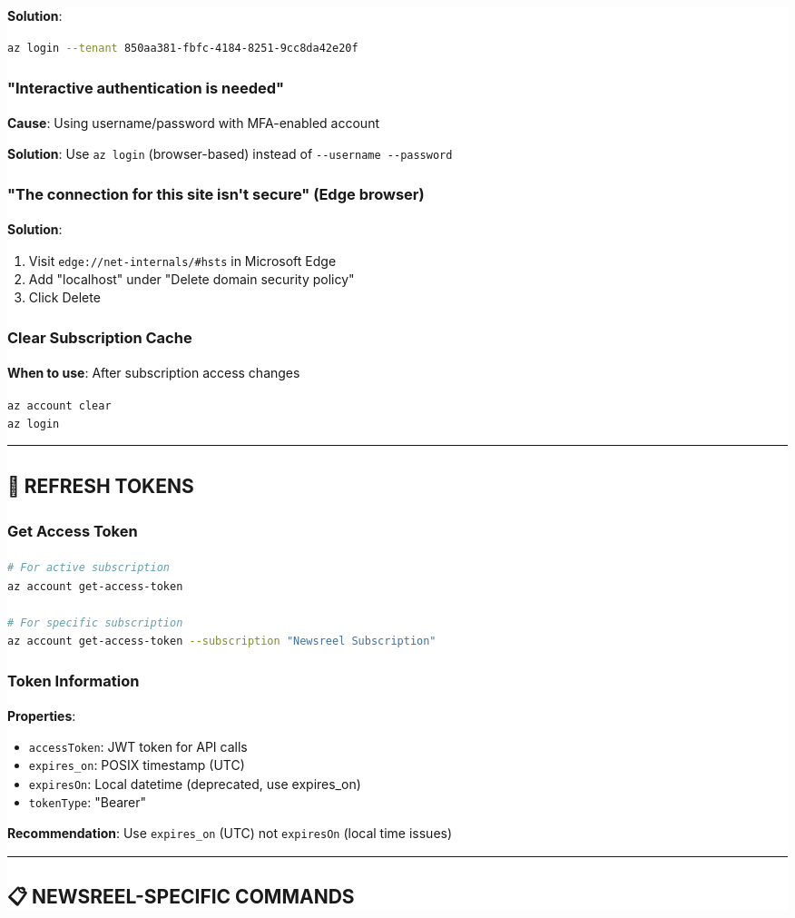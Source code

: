 **Solution**:
```bash
az login --tenant 850aa381-fbfc-4184-8251-9cc8da42e20f
```

### "Interactive authentication is needed"

**Cause**: Using username/password with MFA-enabled account

**Solution**: Use `az login` (browser-based) instead of `--username --password`

### "The connection for this site isn't secure" (Edge browser)

**Solution**: 
1. Visit `edge://net-internals/#hsts` in Microsoft Edge
2. Add "localhost" under "Delete domain security policy"
3. Click Delete

### Clear Subscription Cache

**When to use**: After subscription access changes

```bash
az account clear
az login
```

---

## 🔄 REFRESH TOKENS

### Get Access Token

```bash
# For active subscription
az account get-access-token

# For specific subscription
az account get-access-token --subscription "Newsreel Subscription"
```

### Token Information

**Properties**:
- `accessToken`: JWT token for API calls
- `expires_on`: POSIX timestamp (UTC)
- `expiresOn`: Local datetime (deprecated, use expires_on)
- `tokenType`: "Bearer"

**Recommendation**: Use `expires_on` (UTC) not `expiresOn` (local time issues)

---

## 📋 NEWSREEL-SPECIFIC COMMANDS
